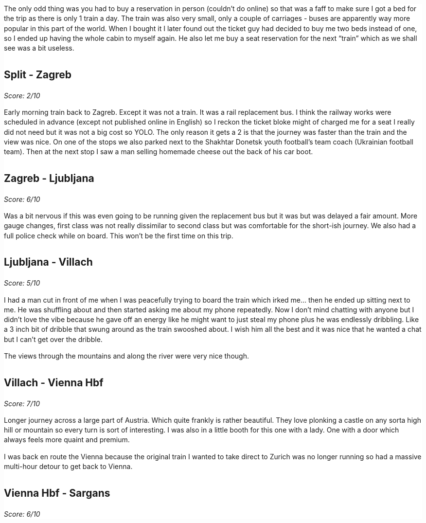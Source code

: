 The only odd thing was you had to buy a reservation in person (couldn’t do online) so that was a faff to make sure I got a bed for the trip as there is only 1 train a day. The train was also very small, only a couple of carriages - buses are apparently way more popular in this part of the world. 
When I bought it I later found out the ticket guy had decided to buy me two beds instead of one, so I ended up having the whole cabin to myself again. He also let me buy a seat reservation for the next “train” which as we shall see was a bit useless.

## Split - Zagreb
*Score: 2/10*

Early morning train back to Zagreb. Except it was not a train. It was a rail replacement bus. I think the railway works were scheduled in advance (except not published online in English) so I reckon the ticket bloke might of charged me for a seat I really did not need but it was not a big cost so YOLO. The only reason it gets a 2 is that the journey was faster than the train and the view was nice.
On one of the stops we also parked next to the Shakhtar Donetsk youth football’s team coach (Ukrainian football team). Then at the next stop I saw a man selling homemade cheese out the back of his car boot.

## Zagreb - Ljubljana 
*Score: 6/10*

Was a bit nervous if this was even going to be running given the replacement bus but it was but was delayed a fair amount. More gauge changes, first class was not really dissimilar to second class but was comfortable for the short-ish journey. We also had a full police check while on board. This won’t be the first time on this trip.

## Ljubljana - Villach
*Score: 5/10*

I had a man cut in front of me when I was peacefully trying to board the train which irked me… then he ended up sitting next to me. He was shuffling about and then started asking me about my phone repeatedly. Now I don’t mind chatting with anyone but I didn’t love the vibe because he gave off an energy like he might want to just steal my phone plus he was endlessly dribbling. Like a 3 inch bit of dribble that swung around as the train swooshed about. I wish him all the best and it was nice that he wanted a chat but I can’t get over the dribble.

The views through the mountains and along the river were very nice though. 

## Villach - Vienna Hbf
*Score: 7/10*

Longer journey across a large part of Austria. Which quite frankly is rather beautiful. They love plonking a castle on any sorta high hill or mountain so every turn is sort of interesting.
I was also in a little booth for this one with a lady. One with a door which always feels more quaint and premium. 

I was back en route the Vienna because the original train I wanted to take direct to Zurich was no longer running so had a massive multi-hour detour to get back to Vienna.

## Vienna Hbf - Sargans
*Score: 6/10*

